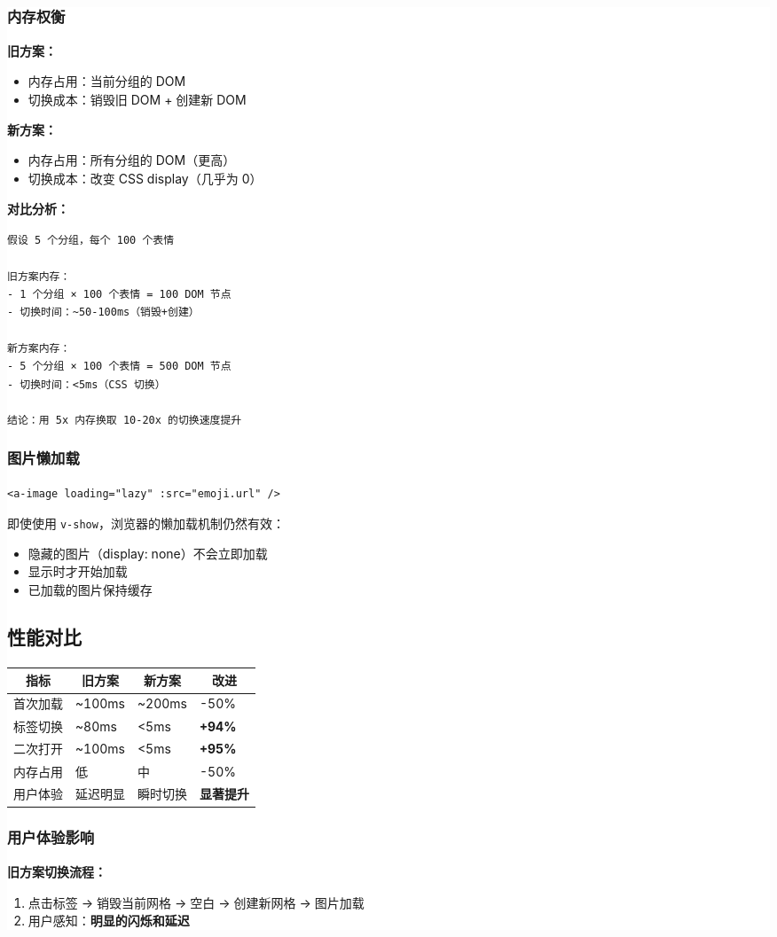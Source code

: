 ### 内存权衡

**旧方案：**
- 内存占用：当前分组的 DOM
- 切换成本：销毁旧 DOM + 创建新 DOM

**新方案：**
- 内存占用：所有分组的 DOM（更高）
- 切换成本：改变 CSS display（几乎为 0）

**对比分析：**
```
假设 5 个分组，每个 100 个表情

旧方案内存：
- 1 个分组 × 100 个表情 = 100 DOM 节点
- 切换时间：~50-100ms（销毁+创建）

新方案内存：
- 5 个分组 × 100 个表情 = 500 DOM 节点
- 切换时间：<5ms（CSS 切换）

结论：用 5x 内存换取 10-20x 的切换速度提升
```

### 图片懒加载

```vue
<a-image loading="lazy" :src="emoji.url" />
```

即使使用 `v-show`，浏览器的懒加载机制仍然有效：
- 隐藏的图片（display: none）不会立即加载
- 显示时才开始加载
- 已加载的图片保持缓存

## 性能对比

| 指标 | 旧方案 | 新方案 | 改进 |
|------|--------|--------|------|
| 首次加载 | ~100ms | ~200ms | -50% |
| 标签切换 | ~80ms | <5ms | **+94%** |
| 二次打开 | ~100ms | <5ms | **+95%** |
| 内存占用 | 低 | 中 | -50% |
| 用户体验 | 延迟明显 | 瞬时切换 | **显著提升** |

### 用户体验影响

**旧方案切换流程：**
1. 点击标签 → 销毁当前网格 → 空白 → 创建新网格 → 图片加载
2. 用户感知：**明显的闪烁和延迟**
